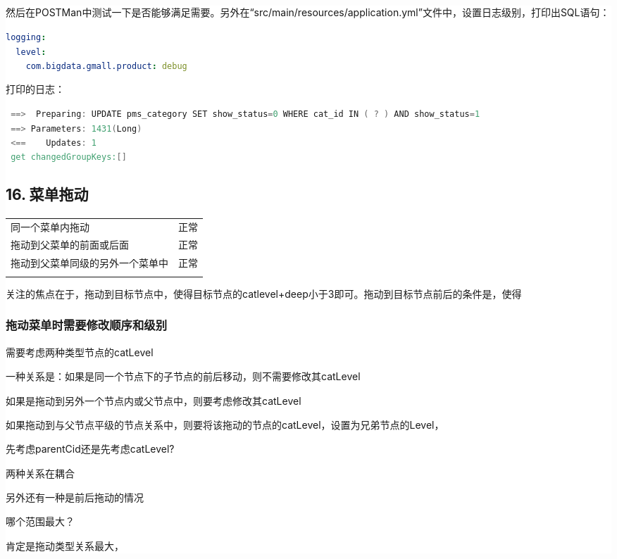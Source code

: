 然后在POSTMan中测试一下是否能够满足需要。另外在“src/main/resources/application.yml”文件中，设置日志级别，打印出SQL语句：

```yaml
logging:
  level:
    com.bigdata.gmall.product: debug
```

打印的日志：

```verilog
 ==>  Preparing: UPDATE pms_category SET show_status=0 WHERE cat_id IN ( ? ) AND show_status=1 
 ==> Parameters: 1431(Long)
 <==    Updates: 1
 get changedGroupKeys:[]
```



## 16. 菜单拖动

|                                  |      |
| -------------------------------- | ---- |
| 同一个菜单内拖动                 | 正常 |
| 拖动到父菜单的前面或后面         | 正常 |
| 拖动到父菜单同级的另外一个菜单中 | 正常 |
|                                  |      |





关注的焦点在于，拖动到目标节点中，使得目标节点的catlevel+deep小于3即可。拖动到目标节点前后的条件是，使得



###    拖动菜单时需要修改顺序和级别         

需要考虑两种类型节点的catLevel

一种关系是：如果是同一个节点下的子节点的前后移动，则不需要修改其catLevel

如果是拖动到另外一个节点内或父节点中，则要考虑修改其catLevel

如果拖动到与父节点平级的节点关系中，则要将该拖动的节点的catLevel，设置为兄弟节点的Level，



先考虑parentCid还是先考虑catLevel?

两种关系在耦合

另外还有一种是前后拖动的情况

哪个范围最大？



肯定是拖动类型关系最大，
